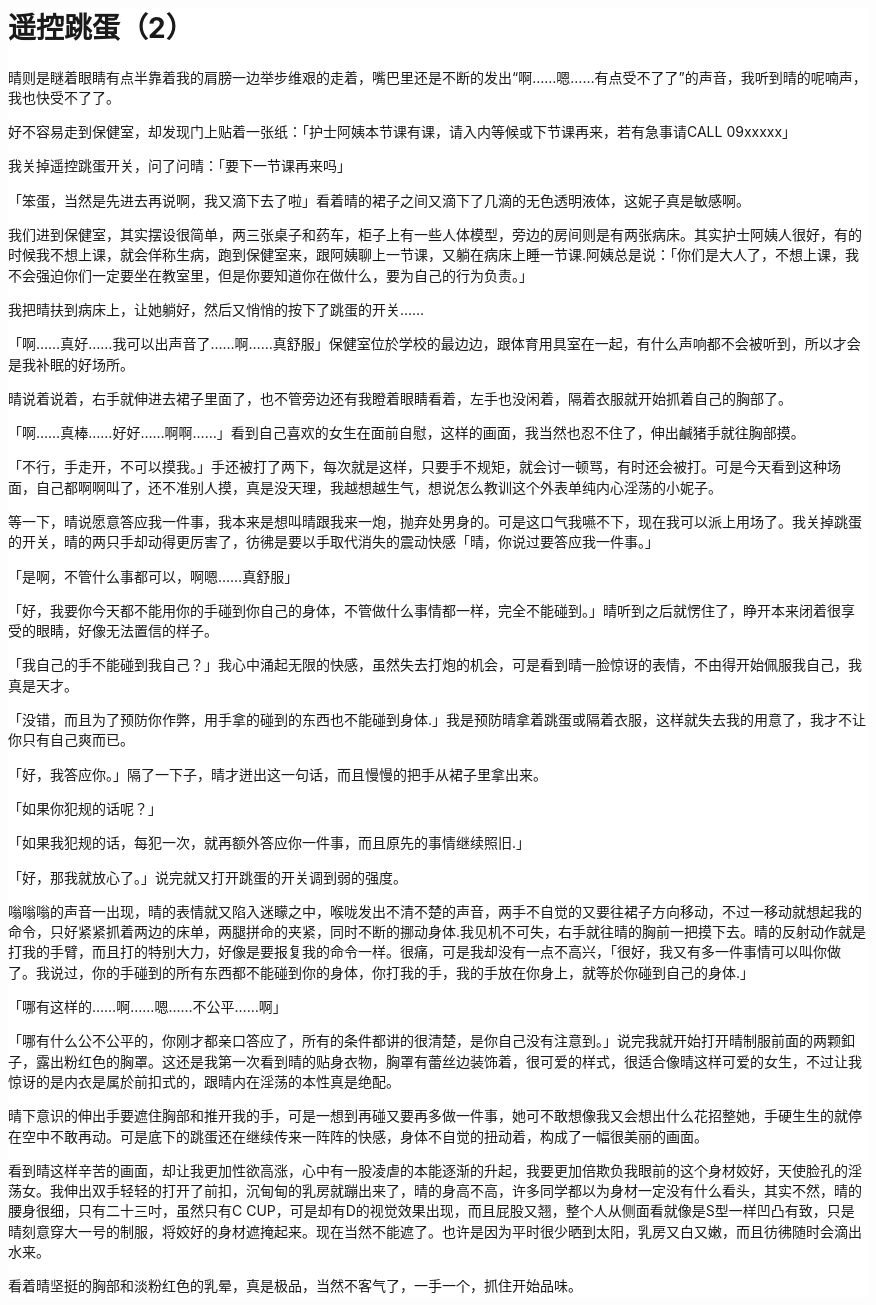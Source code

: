 # 遥控跳蛋（2）

晴则是瞇着眼睛有点半靠着我的肩膀一边举步维艰的走着，嘴巴里还是不断的发出“啊……嗯……有点受不了了”的声音，我听到晴的呢喃声，我也快受不了了。 

好不容易走到保健室，却发现门上贴着一张纸：「护士阿姨本节课有课，请入内等候或下节课再来，若有急事请CALL 09xxxxx」 

我关掉遥控跳蛋开关，问了问晴：「要下一节课再来吗」 

「笨蛋，当然是先进去再说啊，我又滴下去了啦」看着晴的裙子之间又滴下了几滴的无色透明液体，这妮子真是敏感啊。 

我们进到保健室，其实摆设很简单，两三张桌子和药车，柜子上有一些人体模型，旁边的房间则是有两张病床。其实护士阿姨人很好，有的时候我不想上课，就会佯称生病，跑到保健室来，跟阿姨聊上一节课，又躺在病床上睡一节课.阿姨总是说：「你们是大人了，不想上课，我不会强迫你们一定要坐在教室里，但是你要知道你在做什么，要为自己的行为负责。」 

我把晴扶到病床上，让她躺好，然后又悄悄的按下了跳蛋的开关…… 

「啊……真好……我可以出声音了……啊……真舒服」保健室位於学校的最边边，跟体育用具室在一起，有什么声响都不会被听到，所以才会是我补眠的好场所。 

晴说着说着，右手就伸进去裙子里面了，也不管旁边还有我瞪着眼睛看着，左手也没闲着，隔着衣服就开始抓着自己的胸部了。 

「啊……真棒……好好……啊啊……」看到自己喜欢的女生在面前自慰，这样的画面，我当然也忍不住了，伸出鹹猪手就往胸部摸。 

「不行，手走开，不可以摸我。」手还被打了两下，每次就是这样，只要手不规矩，就会讨一顿骂，有时还会被打。可是今天看到这种场面，自己都啊啊叫了，还不准别人摸，真是没天理，我越想越生气，想说怎么教训这个外表单纯内心淫荡的小妮子。 

等一下，晴说愿意答应我一件事，我本来是想叫晴跟我来一炮，抛弃处男身的。可是这口气我嚥不下，现在我可以派上用场了。我关掉跳蛋的开关，晴的两只手却动得更厉害了，彷彿是要以手取代消失的震动快感「晴，你说过要答应我一件事。」 

「是啊，不管什么事都可以，啊嗯……真舒服」 

「好，我要你今天都不能用你的手碰到你自己的身体，不管做什么事情都一样，完全不能碰到。」晴听到之后就愣住了，睁开本来闭着很享受的眼睛，好像无法置信的样子。 

「我自己的手不能碰到我自己？」我心中涌起无限的快感，虽然失去打炮的机会，可是看到晴一脸惊讶的表情，不由得开始佩服我自己，我真是天才。 

「没错，而且为了预防你作弊，用手拿的碰到的东西也不能碰到身体.」我是预防晴拿着跳蛋或隔着衣服，这样就失去我的用意了，我才不让你只有自己爽而已。 

「好，我答应你。」隔了一下子，晴才迸出这一句话，而且慢慢的把手从裙子里拿出来。 

「如果你犯规的话呢？」 

「如果我犯规的话，每犯一次，就再额外答应你一件事，而且原先的事情继续照旧.」 

「好，那我就放心了。」说完就又打开跳蛋的开关调到弱的强度。 

嗡嗡嗡的声音一出现，晴的表情就又陷入迷矇之中，喉咙发出不清不楚的声音，两手不自觉的又要往裙子方向移动，不过一移动就想起我的命令，只好紧紧抓着两边的床单，两腿拼命的夹紧，同时不断的挪动身体.我见机不可失，右手就往晴的胸前一把摸下去。晴的反射动作就是打我的手臂，而且打的特别大力，好像是要报复我的命令一样。很痛，可是我却没有一点不高兴，「很好，我又有多一件事情可以叫你做了。我说过，你的手碰到的所有东西都不能碰到你的身体，你打我的手，我的手放在你身上，就等於你碰到自己的身体.」 

「哪有这样的……啊……嗯……不公平……啊」 

「哪有什么公不公平的，你刚才都亲口答应了，所有的条件都讲的很清楚，是你自己没有注意到。」说完我就开始打开晴制服前面的两颗釦子，露出粉红色的胸罩。这还是我第一次看到晴的贴身衣物，胸罩有蕾丝边装饰着，很可爱的样式，很适合像晴这样可爱的女生，不过让我惊讶的是内衣是属於前扣式的，跟晴内在淫荡的本性真是绝配。 

晴下意识的伸出手要遮住胸部和推开我的手，可是一想到再碰又要再多做一件事，她可不敢想像我又会想出什么花招整她，手硬生生的就停在空中不敢再动。可是底下的跳蛋还在继续传来一阵阵的快感，身体不自觉的扭动着，构成了一幅很美丽的画面。 

看到晴这样辛苦的画面，却让我更加性欲高涨，心中有一股凌虐的本能逐渐的升起，我要更加倍欺负我眼前的这个身材姣好，天使脸孔的淫荡女。我伸出双手轻轻的打开了前扣，沉甸甸的乳房就蹦出来了，晴的身高不高，许多同学都以为身材一定没有什么看头，其实不然，晴的腰身很细，只有二十三吋，虽然只有C CUP，可是却有D的视觉效果出现，而且屁股又翘，整个人从侧面看就像是S型一样凹凸有致，只是晴刻意穿大一号的制服，将姣好的身材遮掩起来。现在当然不能遮了。也许是因为平时很少晒到太阳，乳房又白又嫩，而且彷彿随时会滴出水来。 

看着晴坚挺的胸部和淡粉红色的乳晕，真是极品，当然不客气了，一手一个，抓住开始品味。 

